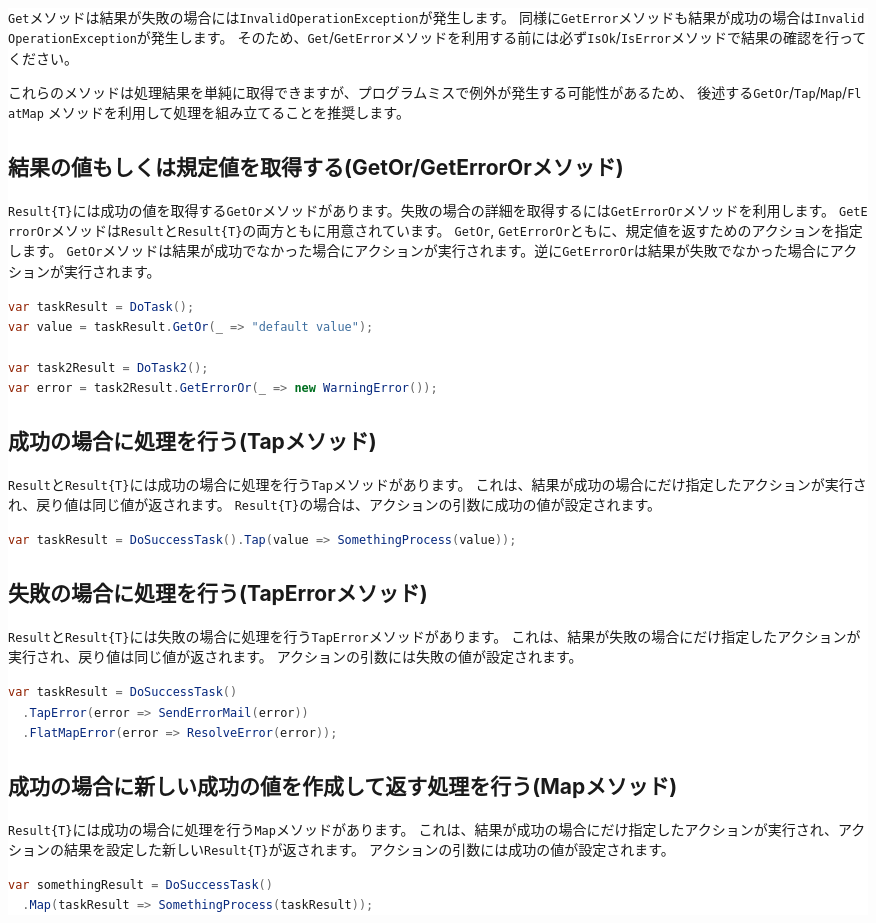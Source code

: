 `Get`メソッドは結果が失敗の場合には`InvalidOperationException`が発生します。
同様に`GetError`メソッドも結果が成功の場合は`InvalidOperationException`が発生します。
そのため、`Get`/`GetError`メソッドを利用する前には必ず`IsOk`/`IsError`メソッドで結果の確認を行ってください。

これらのメソッドは処理結果を単純に取得できますが、プログラムミスで例外が発生する可能性があるため、
後述する`GetOr`/`Tap`/`Map`/`FlatMap` メソッドを利用して処理を組み立てることを推奨します。

## 結果の値もしくは規定値を取得する(GetOr/GetErrorOrメソッド)

`Result{T}`には成功の値を取得する`GetOr`メソッドがあります。失敗の場合の詳細を取得するには`GetErrorOr`メソッドを利用します。
`GetErrorOr`メソッドは`Result`と`Result{T}`の両方ともに用意されています。
`GetOr`, `GetErrorOr`ともに、規定値を返すためのアクションを指定します。
`GetOr`メソッドは結果が成功でなかった場合にアクションが実行されます。逆に`GetErrorOr`は結果が失敗でなかった場合にアクションが実行されます。

```cs
var taskResult = DoTask();
var value = taskResult.GetOr(_ => "default value");

var task2Result = DoTask2();
var error = task2Result.GetErrorOr(_ => new WarningError());
```

## 成功の場合に処理を行う(Tapメソッド)

`Result`と`Result{T}`には成功の場合に処理を行う`Tap`メソッドがあります。
これは、結果が成功の場合にだけ指定したアクションが実行され、戻り値は同じ値が返されます。
`Result{T}`の場合は、アクションの引数に成功の値が設定されます。

```cs
var taskResult = DoSuccessTask().Tap(value => SomethingProcess(value));
```

## 失敗の場合に処理を行う(TapErrorメソッド)

`Result`と`Result{T}`には失敗の場合に処理を行う`TapError`メソッドがあります。
これは、結果が失敗の場合にだけ指定したアクションが実行され、戻り値は同じ値が返されます。
アクションの引数には失敗の値が設定されます。

```cs
var taskResult = DoSuccessTask()
  .TapError(error => SendErrorMail(error))
  .FlatMapError(error => ResolveError(error));
```

## 成功の場合に新しい成功の値を作成して返す処理を行う(Mapメソッド)

`Result{T}`には成功の場合に処理を行う`Map`メソッドがあります。
これは、結果が成功の場合にだけ指定したアクションが実行され、アクションの結果を設定した新しい`Result{T}`が返されます。
アクションの引数には成功の値が設定されます。

```cs
var somethingResult = DoSuccessTask()
  .Map(taskResult => SomethingProcess(taskResult));
```
